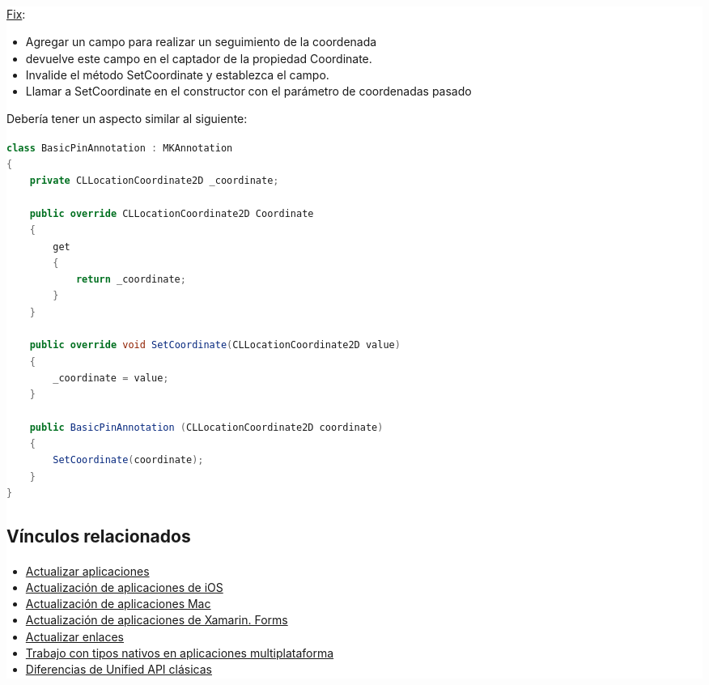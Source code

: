 [Fix](https://forums.xamarin.com/discussion/comment/109505/#Comment_109505):

- Agregar un campo para realizar un seguimiento de la coordenada
- devuelve este campo en el captador de la propiedad Coordinate.
- Invalide el método SetCoordinate y establezca el campo.
- Llamar a SetCoordinate en el constructor con el parámetro de coordenadas pasado

Debería tener un aspecto similar al siguiente:

```csharp
class BasicPinAnnotation : MKAnnotation
{
    private CLLocationCoordinate2D _coordinate;

    public override CLLocationCoordinate2D Coordinate
    {
        get
        {
            return _coordinate;
        }
    }

    public override void SetCoordinate(CLLocationCoordinate2D value)
    {
        _coordinate = value;
    }

    public BasicPinAnnotation (CLLocationCoordinate2D coordinate)
    {
        SetCoordinate(coordinate);
    }
}
```

## <a name="related-links"></a>Vínculos relacionados

- [Actualizar aplicaciones](~/cross-platform/macios/unified/updating-apps.md)
- [Actualización de aplicaciones de iOS](~/cross-platform/macios/unified/updating-ios-apps.md)
- [Actualización de aplicaciones Mac](~/cross-platform/macios/unified/updating-mac-apps.md)
- [Actualización de aplicaciones de Xamarin. Forms](~/cross-platform/macios/unified/updating-xamarin-forms-apps.md)
- [Actualizar enlaces](~/cross-platform/macios/unified/update-binding.md)
- [Trabajo con tipos nativos en aplicaciones multiplataforma](~/cross-platform/macios/native-types-cross-platform.md)
- [Diferencias de Unified API clásicas](https://github.com/xamarin/release-notes-archive/blob/master/release-notes/ios/api_changes/classic-vs-unified-8.6.0/index.md)
